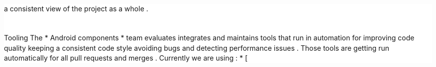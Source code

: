 a
consistent
view
of
the
project
as
a
whole
.
#
#
Tooling
The
*
Android
components
*
team
evaluates
integrates
and
maintains
tools
that
run
in
automation
for
improving
code
quality
keeping
a
consistent
code
style
avoiding
bugs
and
detecting
performance
issues
.
Those
tools
are
getting
run
automatically
for
all
pull
requests
and
merges
.
Currently
we
are
using
:
*
[